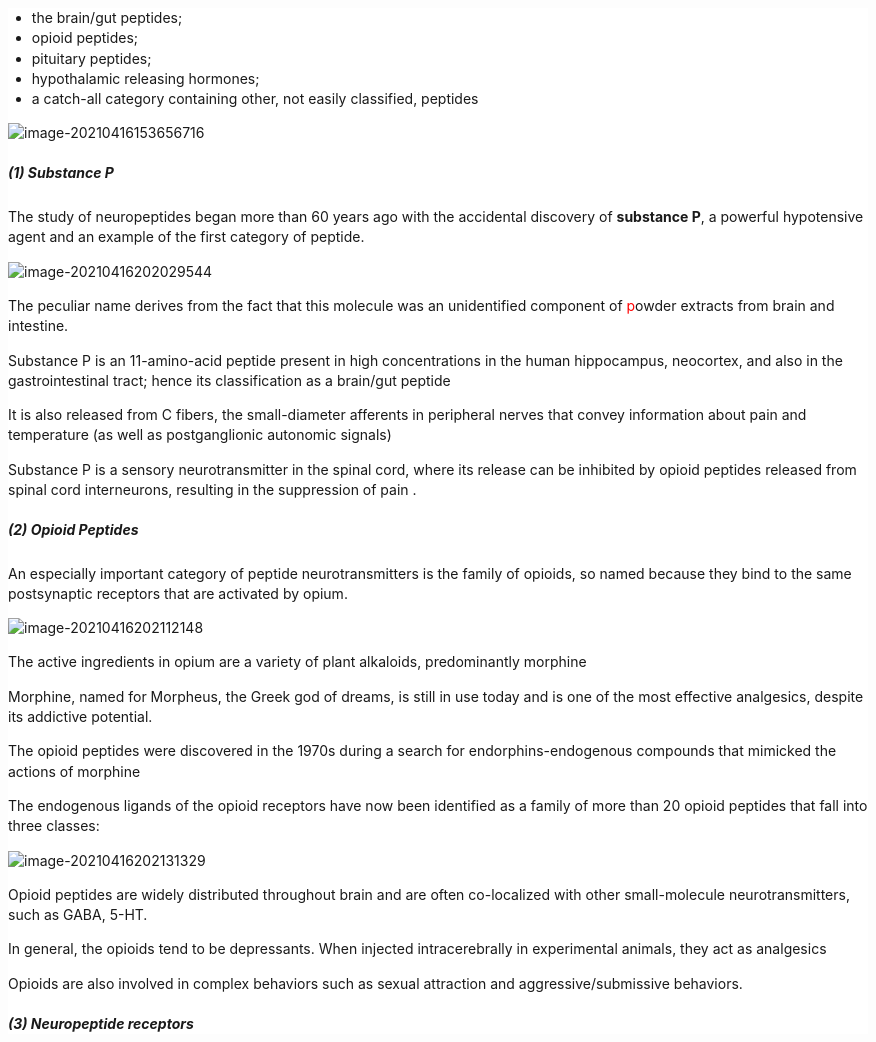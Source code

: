 + the brain/gut peptides; 
+ opioid peptides; 
+ pituitary peptides; 
+ hypothalamic releasing hormones; 
+ a catch-all category containing other, not easily classified, peptides

<img src="https://hexo20200628-1259353497.cos.ap-guangzhou.myqcloud.com/Articles/Academic_Notes/Neurobiology/image-20210416153656716.png" alt="image-20210416153656716" style="zoom:100%;" />

##### (1) Substance P

The study of neuropeptides began more than 60 years ago with the accidental discovery of **substance P**, a powerful hypotensive agent and an example of the first category of peptide.

<img src="https://hexo20200628-1259353497.cos.ap-guangzhou.myqcloud.com/Articles/Academic_Notes/Neurobiology/image-20210416202029544.png" alt="image-20210416202029544" style="zoom:100%;" />

The peculiar name derives from the fact that this molecule was an unidentified component of <font color="FF0000">p</font>owder extracts from brain and intestine.

Substance P is an 11-amino-acid peptide present in high concentrations in the human hippocampus, neocortex, and also in the gastrointestinal tract; hence its classification as a brain/gut peptide

It is also released from C fibers, the small-diameter afferents in peripheral nerves that convey information about pain and temperature (as well as postganglionic autonomic signals)

Substance P is a sensory neurotransmitter in the spinal cord, where its release can be inhibited by opioid peptides released from spinal cord interneurons, resulting in the suppression of pain .

##### (2) Opioid Peptides

An especially important category of peptide neurotransmitters is the family of opioids, so named because they bind to the same postsynaptic receptors that are activated by opium.

<img src="https://hexo20200628-1259353497.cos.ap-guangzhou.myqcloud.com/Articles/Academic_Notes/Neurobiology/image-20210416202112148.png" alt="image-20210416202112148" style="zoom:100%;" />

The active ingredients in opium are a variety of plant alkaloids, predominantly morphine

Morphine, named for Morpheus, the Greek god of dreams, is still in use today and is one of the most effective analgesics, despite its addictive potential.

The opioid peptides were discovered in the 1970s during a search for endorphins-endogenous compounds that mimicked the actions of morphine

The endogenous ligands of the opioid receptors have now been identified as a family of more than 20 opioid peptides that fall into three classes:

<img src="https://hexo20200628-1259353497.cos.ap-guangzhou.myqcloud.com/Articles/Academic_Notes/Neurobiology/image-20210416202131329.png" alt="image-20210416202131329" style="zoom:100%;" />

Opioid peptides are widely distributed throughout brain and are often co-localized with other small-molecule neurotransmitters, such as GABA, 5-HT.

In general, the opioids tend to be depressants. When injected intracerebrally in experimental animals, they act as analgesics

Opioids are also involved in complex behaviors such as sexual attraction and aggressive/submissive behaviors.

##### (3) Neuropeptide receptors

